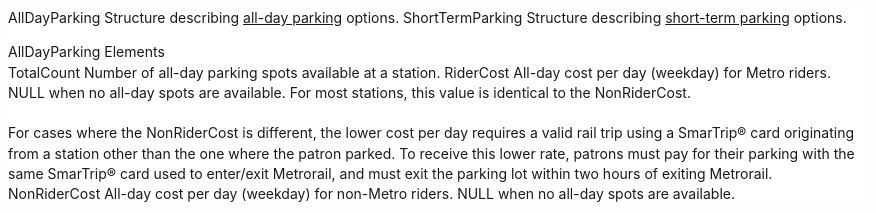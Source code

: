 <tr>
<td>AllDayParking</td>

<td>
Structure describing <a href="#AllDayParking">all-day
parking</a> options.
</td>
</tr>

<tr>
<td>ShortTermParking</td>

<td>
Structure describing <a href="#ShortTermParking">short-term
parking</a> options.
</td>
</tr>

<tr>
<td colspan="2">
<div class="text-primary" style="margin-top: 1em">
<a id="AllDayParking" name="AllDayParking">AllDayParking
Elements</a>
</div>
</td>
</tr>

<tr>
<td>TotalCount</td>

<td>Number of all-day parking spots available at a station.</td>
</tr>

<tr>
<td>RiderCost</td>

<td>All-day cost per day (weekday) for Metro riders. NULL when no all-day
spots are available. For most stations, this value is identical to
the NonRiderCost.<br>
<br>
For cases where the NonRiderCost is different, the lower cost per
day requires a valid rail trip using a SmarTrip&reg; card
originating from a station other than the one where the patron
parked. To receive this lower rate, patrons must pay for their
parking with the same SmarTrip&reg; card used to enter/exit
Metrorail, and must exit the parking lot within two hours of
exiting Metrorail.</td>
</tr>

<tr>
<td>NonRiderCost</td>

<td>All-day cost per day (weekday) for non-Metro riders. NULL when no all-day
spots are available.</td>
</tr>
